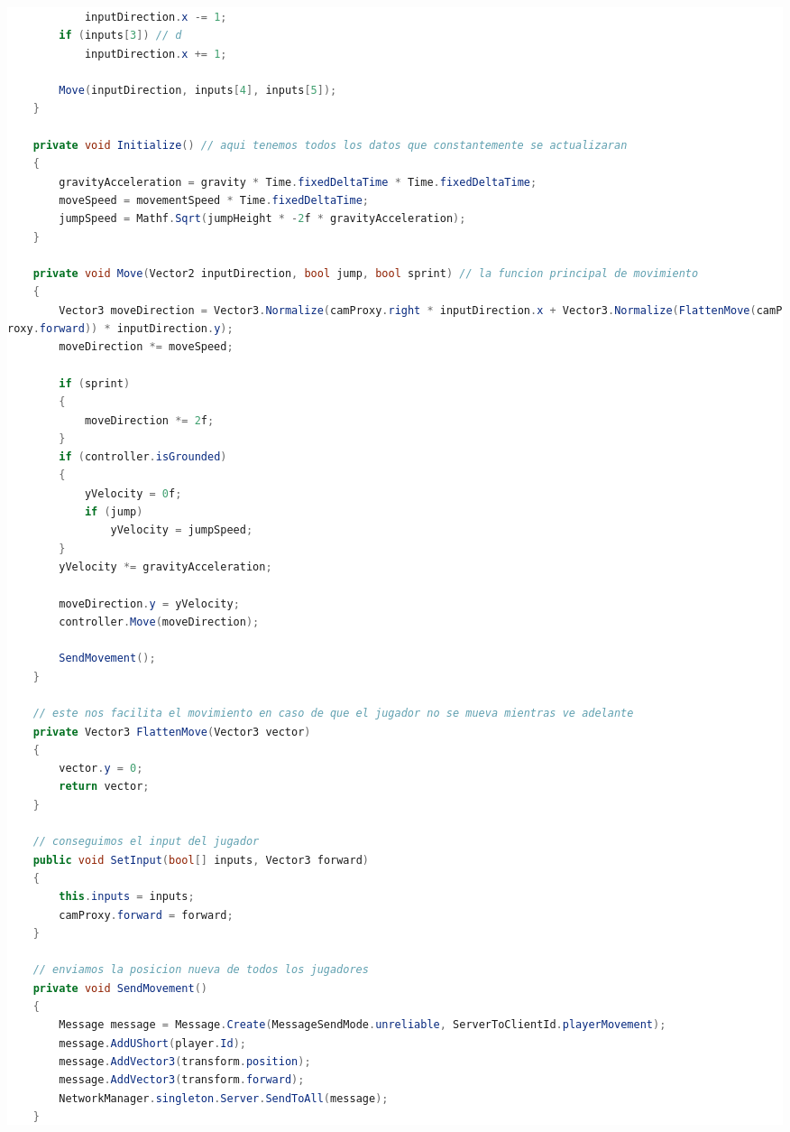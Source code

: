 ~~~c#
            inputDirection.x -= 1;
        if (inputs[3]) // d
            inputDirection.x += 1;

        Move(inputDirection, inputs[4], inputs[5]);
    }

    private void Initialize() // aqui tenemos todos los datos que constantemente se actualizaran
    {
        gravityAcceleration = gravity * Time.fixedDeltaTime * Time.fixedDeltaTime;
        moveSpeed = movementSpeed * Time.fixedDeltaTime;
        jumpSpeed = Mathf.Sqrt(jumpHeight * -2f * gravityAcceleration);
    }
    
    private void Move(Vector2 inputDirection, bool jump, bool sprint) // la funcion principal de movimiento
    {
        Vector3 moveDirection = Vector3.Normalize(camProxy.right * inputDirection.x + Vector3.Normalize(FlattenMove(camProxy.forward)) * inputDirection.y);
        moveDirection *= moveSpeed;

        if (sprint)
        {
            moveDirection *= 2f;
        }
        if (controller.isGrounded)
        {
            yVelocity = 0f;
            if (jump)
                yVelocity = jumpSpeed;
        }
        yVelocity *= gravityAcceleration;

        moveDirection.y = yVelocity;
        controller.Move(moveDirection);

        SendMovement();
    }

    // este nos facilita el movimiento en caso de que el jugador no se mueva mientras ve adelante
    private Vector3 FlattenMove(Vector3 vector) 
    {
        vector.y = 0;
        return vector;
    }

    // conseguimos el input del jugador
    public void SetInput(bool[] inputs, Vector3 forward)
    {
        this.inputs = inputs;
        camProxy.forward = forward;
    }

    // enviamos la posicion nueva de todos los jugadores
    private void SendMovement()
    {
        Message message = Message.Create(MessageSendMode.unreliable, ServerToClientId.playerMovement);
        message.AddUShort(player.Id);
        message.AddVector3(transform.position);
        message.AddVector3(transform.forward);
        NetworkManager.singleton.Server.SendToAll(message);
    }
~~~